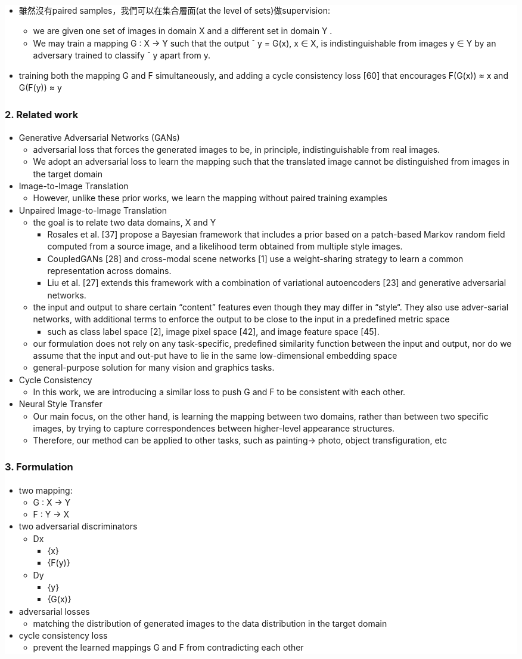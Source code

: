 - 雖然沒有paired samples，我們可以在集合層面(at the level of sets)做supervision:
    - we are given one set of images in domain X and a different set in domain Y .
    - We may train a mapping G : X → Y such that the output ˆ y = G(x), x ∈ X, is indistinguishable from images y ∈ Y by an adversary trained to classify ˆ y apart from y.

- training both the mapping G and F simultaneously, and adding a cycle consistency loss [60] that encourages F(G(x)) ≈ x and G(F(y)) ≈ y

### 2. Related work
- Generative Adversarial Networks (GANs)
    - adversarial loss that forces the generated images to be, in principle, indistinguishable from real images.
    - We adopt an adversarial loss to learn the mapping such that the translated image cannot be distinguished from images in the target domain
- Image-to-Image Translation
    - However, unlike these prior works, we learn the mapping without paired training examples
- Unpaired Image-to-Image Translation
    - the goal is to relate two data domains, X and Y
        - Rosales et al. [37] propose a Bayesian framework that includes a prior based on a patch-based Markov random field computed from a source image, and a likelihood term obtained from multiple style images.
        - CoupledGANs [28] and cross-modal scene networks [1] use a weight-sharing strategy to learn a common representation across domains.
        - Liu et al. [27] extends this framework with a combination of variational autoencoders [23] and generative adversarial networks.
    -  the input and output to share certain “content” features even though they may differ in “style“. They also use adver-sarial networks, with additional terms to enforce the output to be close to the input in a predefined metric space
        -  such as class label space [2], image pixel space [42], and image feature space [45].
    -  our formulation does not rely on any task-specific, predefined similarity function between the input and output, nor do we assume that the input and out-put have to lie in the same low-dimensional embedding space
    -  general-purpose solution for many vision and graphics tasks. 
- Cycle Consistency
    - In this work, we are introducing a similar loss to push G and F to be consistent with each other.
- Neural Style Transfer
    - Our main focus, on the other hand, is learning the mapping between two domains, rather than between two specific images, by trying to capture correspondences between higher-level appearance structures. 
    - Therefore, our method can be applied to other tasks, such as painting→ photo, object transfiguration, etc

### 3. Formulation
- two mapping:
    - G : X → Y 
    - F : Y → X
- two adversarial discriminators
    - Dx
        - {x} 
        - {F(y)}
    - Dy
        - {y}
        - {G(x)}
- adversarial losses
    - matching the distribution of generated images to the data distribution in the target domain
- cycle consistency loss
    - prevent the learned mappings G and F from contradicting each other
